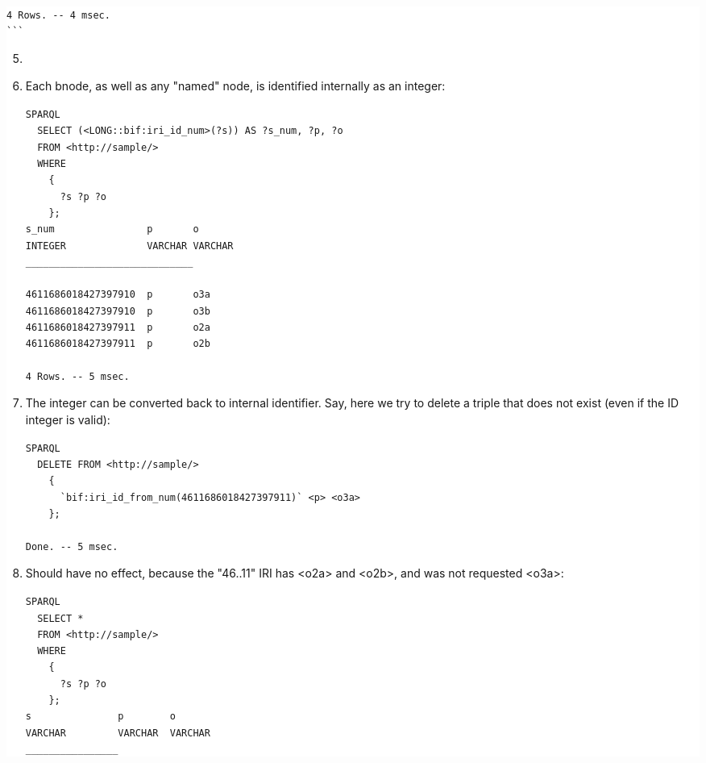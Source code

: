     4 Rows. -- 4 msec.
    ```

5.  ``` programlisting
    ```

6.  Each bnode, as well as any "named" node, is identified internally as
    an integer:

    ``` programlisting
    SPARQL
      SELECT (<LONG::bif:iri_id_num>(?s)) AS ?s_num, ?p, ?o
      FROM <http://sample/>
      WHERE
        {
          ?s ?p ?o
        };
    s_num                p       o
    INTEGER              VARCHAR VARCHAR
    _____________________________

    4611686018427397910  p       o3a
    4611686018427397910  p       o3b
    4611686018427397911  p       o2a
    4611686018427397911  p       o2b

    4 Rows. -- 5 msec.
    ```

7.  The integer can be converted back to internal identifier. Say, here
    we try to delete a triple that does not exist (even if the ID
    integer is valid):

    ``` programlisting
    SPARQL
      DELETE FROM <http://sample/>
        {
          `bif:iri_id_from_num(4611686018427397911)` <p> <o3a>
        };

    Done. -- 5 msec.
    ```

8.  Should have no effect, because the "46..11" IRI has \<o2a\> and
    \<o2b\>, and was not requested \<o3a\>:

    ``` programlisting
    SPARQL
      SELECT *
      FROM <http://sample/>
      WHERE
        {
          ?s ?p ?o
        };
    s               p        o
    VARCHAR         VARCHAR  VARCHAR
    ________________
